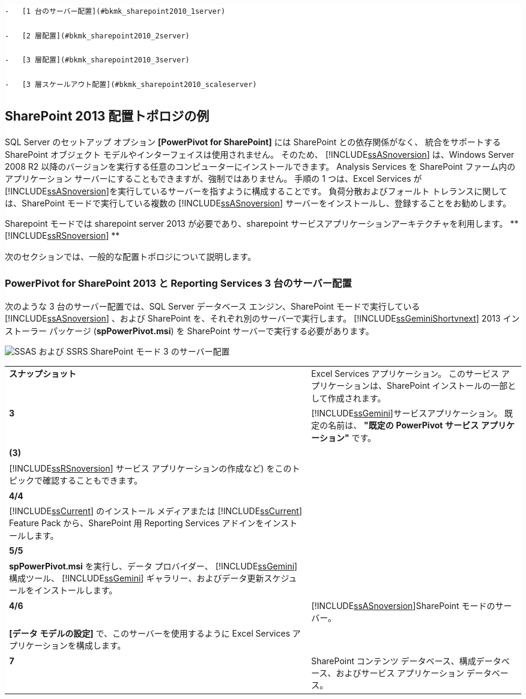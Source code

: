    -   [1 台のサーバー配置](#bkmk_sharepoint2010_1server)  
  
    -   [2 層配置](#bkmk_sharepoint2010_2server)  
  
    -   [3 層配置](#bkmk_sharepoint2010_3server)  
  
    -   [3 層スケールアウト配置](#bkmk_sharepoint2010_scaleserver)  
  
##  <a name="bkmk_example_deployments_2013"></a>SharePoint 2013 配置トポロジの例  
 SQL Server のセットアップ オプション **[PowerPivot for SharePoint]** には SharePoint との依存関係がなく、 統合をサポートする SharePoint オブジェクト モデルやインターフェイスは使用されません。 そのため、 [!INCLUDE[ssASnoversion](../../includes/ssasnoversion-md.md)] は、Windows Server 2008 R2 以降のバージョンを実行する任意のコンピューターにインストールできます。 Analysis Services を SharePoint ファーム内のアプリケーション サーバーにすることもできますが、強制ではありません。 手順の 1 つは、Excel Services が [!INCLUDE[ssASnoversion](../../includes/ssasnoversion-md.md)]を実行しているサーバーを指すように構成することです。 負荷分散およびフォールト トレランスに関しては、SharePoint モードで実行している複数の [!INCLUDE[ssASnoversion](../../includes/ssasnoversion-md.md)] サーバーをインストールし、登録することをお勧めします。  
  
 Sharepoint モードでは sharepoint server 2013 が必要であり、sharepoint サービスアプリケーションアーキテクチャを利用します。 ** [!INCLUDE[ssRSnoversion](../../includes/ssrsnoversion-md.md)] **  
  
 次のセクションでは、一般的な配置トポロジについて説明します。  
  
###  <a name="bkmk_bi_Sharepoint2013_3tier"></a>PowerPivot for SharePoint 2013 と Reporting Services 3 台のサーバー配置  
 次のような 3 台のサーバー配置では、SQL Server データベース エンジン、SharePoint モードで実行している [!INCLUDE[ssASnoversion](../../includes/ssasnoversion-md.md)] 、および SharePoint を、それぞれ別のサーバーで実行します。 
  [!INCLUDE[ssGeminiShortvnext](../../includes/ssgeminishortvnext-md.md)] 2013 インストーラー パッケージ (**spPowerPivot.msi**) を SharePoint サーバーで実行する必要があります。  
  
 ![SSAS および SSRS SharePoint モード 3 のサーバー配置](../../../2014/sql-server/install/media/as-and-rs-3server-deployment.gif "SSAS および SSRS SharePoint モード 3 のサーバー配置")  
  
|||  
|-|-|  
|**スナップショット**|Excel Services アプリケーション。 このサービス アプリケーションは、SharePoint インストールの一部として作成されます。|  
|**3**|[!INCLUDE[ssGemini](../../includes/ssgemini-md.md)]サービスアプリケーション。 既定の名前は、 **"既定の PowerPivot サービス アプリケーション"** です。|  
|**(3)**|
  [!INCLUDE[ssRSnoversion](../../includes/ssrsnoversion-md.md)] サービス アプリケーションの作成など) をこのトピックで確認することもできます。|  
|**4/4**|
  [!INCLUDE[ssCurrent](../../includes/sscurrent-md.md)] のインストール メディアまたは [!INCLUDE[ssCurrent](../../includes/sscurrent-md.md)] Feature Pack から、SharePoint 用 Reporting Services アドインをインストールします。|  
|**5/5**|
  **spPowerPivot.msi** を実行し、データ プロバイダー、 [!INCLUDE[ssGemini](../../includes/ssgemini-md.md)] 構成ツール、 [!INCLUDE[ssGemini](../../includes/ssgemini-md.md)] ギャラリー、およびデータ更新スケジュールをインストールします。|  
|**4/6**|[!INCLUDE[ssASnoversion](../../includes/ssasnoversion-md.md)]SharePoint モードのサーバー。 
  **[データ モデルの設定]** で、このサーバーを使用するように Excel Services アプリケーションを構成します。|  
|**7**|SharePoint コンテンツ データベース、構成データベース、およびサービス アプリケーション データベース。|  
  